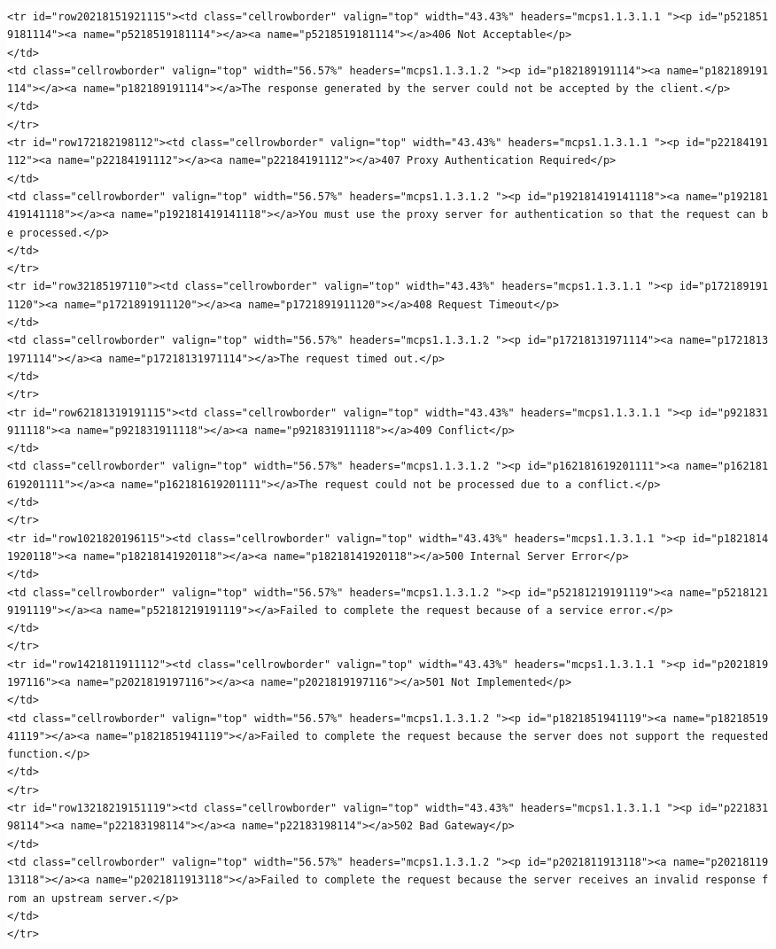    <tr id="row20218151921115"><td class="cellrowborder" valign="top" width="43.43%" headers="mcps1.1.3.1.1 "><p id="p5218519181114"><a name="p5218519181114"></a><a name="p5218519181114"></a>406 Not Acceptable</p>
    </td>
    <td class="cellrowborder" valign="top" width="56.57%" headers="mcps1.1.3.1.2 "><p id="p182189191114"><a name="p182189191114"></a><a name="p182189191114"></a>The response generated by the server could not be accepted by the client.</p>
    </td>
    </tr>
    <tr id="row172182198112"><td class="cellrowborder" valign="top" width="43.43%" headers="mcps1.1.3.1.1 "><p id="p22184191112"><a name="p22184191112"></a><a name="p22184191112"></a>407 Proxy Authentication Required</p>
    </td>
    <td class="cellrowborder" valign="top" width="56.57%" headers="mcps1.1.3.1.2 "><p id="p192181419141118"><a name="p192181419141118"></a><a name="p192181419141118"></a>You must use the proxy server for authentication so that the request can be processed.</p>
    </td>
    </tr>
    <tr id="row32185197110"><td class="cellrowborder" valign="top" width="43.43%" headers="mcps1.1.3.1.1 "><p id="p1721891911120"><a name="p1721891911120"></a><a name="p1721891911120"></a>408 Request Timeout</p>
    </td>
    <td class="cellrowborder" valign="top" width="56.57%" headers="mcps1.1.3.1.2 "><p id="p17218131971114"><a name="p17218131971114"></a><a name="p17218131971114"></a>The request timed out.</p>
    </td>
    </tr>
    <tr id="row62181319191115"><td class="cellrowborder" valign="top" width="43.43%" headers="mcps1.1.3.1.1 "><p id="p921831911118"><a name="p921831911118"></a><a name="p921831911118"></a>409 Conflict</p>
    </td>
    <td class="cellrowborder" valign="top" width="56.57%" headers="mcps1.1.3.1.2 "><p id="p162181619201111"><a name="p162181619201111"></a><a name="p162181619201111"></a>The request could not be processed due to a conflict.</p>
    </td>
    </tr>
    <tr id="row1021820196115"><td class="cellrowborder" valign="top" width="43.43%" headers="mcps1.1.3.1.1 "><p id="p18218141920118"><a name="p18218141920118"></a><a name="p18218141920118"></a>500 Internal Server Error</p>
    </td>
    <td class="cellrowborder" valign="top" width="56.57%" headers="mcps1.1.3.1.2 "><p id="p52181219191119"><a name="p52181219191119"></a><a name="p52181219191119"></a>Failed to complete the request because of a service error.</p>
    </td>
    </tr>
    <tr id="row1421811911112"><td class="cellrowborder" valign="top" width="43.43%" headers="mcps1.1.3.1.1 "><p id="p2021819197116"><a name="p2021819197116"></a><a name="p2021819197116"></a>501 Not Implemented</p>
    </td>
    <td class="cellrowborder" valign="top" width="56.57%" headers="mcps1.1.3.1.2 "><p id="p1821851941119"><a name="p1821851941119"></a><a name="p1821851941119"></a>Failed to complete the request because the server does not support the requested function.</p>
    </td>
    </tr>
    <tr id="row13218219151119"><td class="cellrowborder" valign="top" width="43.43%" headers="mcps1.1.3.1.1 "><p id="p22183198114"><a name="p22183198114"></a><a name="p22183198114"></a>502 Bad Gateway</p>
    </td>
    <td class="cellrowborder" valign="top" width="56.57%" headers="mcps1.1.3.1.2 "><p id="p2021811913118"><a name="p2021811913118"></a><a name="p2021811913118"></a>Failed to complete the request because the server receives an invalid response from an upstream server.</p>
    </td>
    </tr>